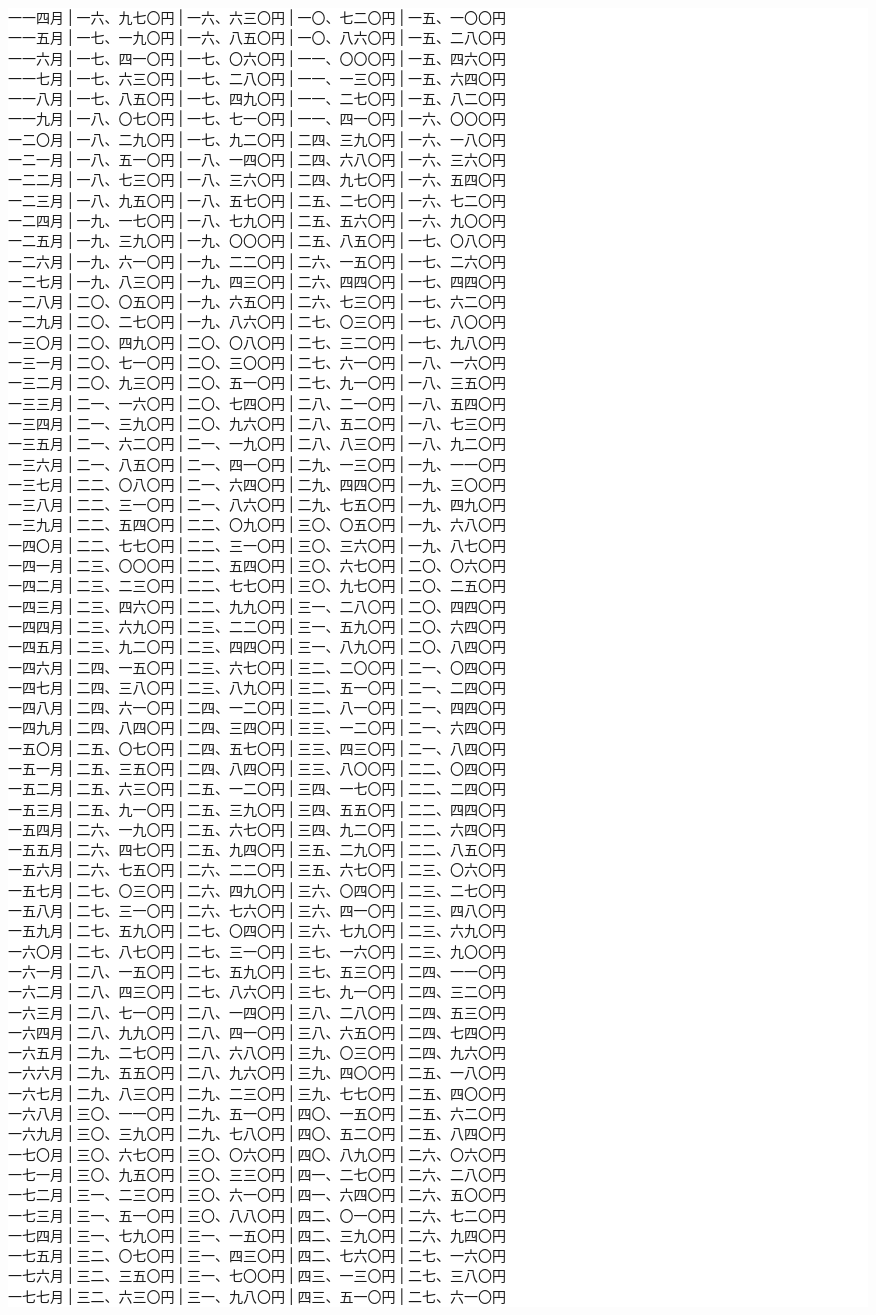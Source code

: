 一一四月 | 一六、九七〇円 | 一六、六三〇円 | 一〇、七二〇円 | 一五、一〇〇円  
一一五月 | 一七、一九〇円 | 一六、八五〇円 | 一〇、八六〇円 | 一五、二八〇円  
一一六月 | 一七、四一〇円 | 一七、〇六〇円 | 一一、〇〇〇円 | 一五、四六〇円  
一一七月 | 一七、六三〇円 | 一七、二八〇円 | 一一、一三〇円 | 一五、六四〇円  
一一八月 | 一七、八五〇円 | 一七、四九〇円 | 一一、二七〇円 | 一五、八二〇円  
一一九月 | 一八、〇七〇円 | 一七、七一〇円 | 一一、四一〇円 | 一六、〇〇〇円  
一二〇月 | 一八、二九〇円 | 一七、九二〇円 | 二四、三九〇円 | 一六、一八〇円  
一二一月 | 一八、五一〇円 | 一八、一四〇円 | 二四、六八〇円 | 一六、三六〇円  
一二二月 | 一八、七三〇円 | 一八、三六〇円 | 二四、九七〇円 | 一六、五四〇円  
一二三月 | 一八、九五〇円 | 一八、五七〇円 | 二五、二七〇円 | 一六、七二〇円  
一二四月 | 一九、一七〇円 | 一八、七九〇円 | 二五、五六〇円 | 一六、九〇〇円  
一二五月 | 一九、三九〇円 | 一九、〇〇〇円 | 二五、八五〇円 | 一七、〇八〇円  
一二六月 | 一九、六一〇円 | 一九、二二〇円 | 二六、一五〇円 | 一七、二六〇円  
一二七月 | 一九、八三〇円 | 一九、四三〇円 | 二六、四四〇円 | 一七、四四〇円  
一二八月 | 二〇、〇五〇円 | 一九、六五〇円 | 二六、七三〇円 | 一七、六二〇円  
一二九月 | 二〇、二七〇円 | 一九、八六〇円 | 二七、〇三〇円 | 一七、八〇〇円  
一三〇月 | 二〇、四九〇円 | 二〇、〇八〇円 | 二七、三二〇円 | 一七、九八〇円  
一三一月 | 二〇、七一〇円 | 二〇、三〇〇円 | 二七、六一〇円 | 一八、一六〇円  
一三二月 | 二〇、九三〇円 | 二〇、五一〇円 | 二七、九一〇円 | 一八、三五〇円  
一三三月 | 二一、一六〇円 | 二〇、七四〇円 | 二八、二一〇円 | 一八、五四〇円  
一三四月 | 二一、三九〇円 | 二〇、九六〇円 | 二八、五二〇円 | 一八、七三〇円  
一三五月 | 二一、六二〇円 | 二一、一九〇円 | 二八、八三〇円 | 一八、九二〇円  
一三六月 | 二一、八五〇円 | 二一、四一〇円 | 二九、一三〇円 | 一九、一一〇円  
一三七月 | 二二、〇八〇円 | 二一、六四〇円 | 二九、四四〇円 | 一九、三〇〇円  
一三八月 | 二二、三一〇円 | 二一、八六〇円 | 二九、七五〇円 | 一九、四九〇円  
一三九月 | 二二、五四〇円 | 二二、〇九〇円 | 三〇、〇五〇円 | 一九、六八〇円  
一四〇月 | 二二、七七〇円 | 二二、三一〇円 | 三〇、三六〇円 | 一九、八七〇円  
一四一月 | 二三、〇〇〇円 | 二二、五四〇円 | 三〇、六七〇円 | 二〇、〇六〇円  
一四二月 | 二三、二三〇円 | 二二、七七〇円 | 三〇、九七〇円 | 二〇、二五〇円  
一四三月 | 二三、四六〇円 | 二二、九九〇円 | 三一、二八〇円 | 二〇、四四〇円  
一四四月 | 二三、六九〇円 | 二三、二二〇円 | 三一、五九〇円 | 二〇、六四〇円  
一四五月 | 二三、九二〇円 | 二三、四四〇円 | 三一、八九〇円 | 二〇、八四〇円  
一四六月 | 二四、一五〇円 | 二三、六七〇円 | 三二、二〇〇円 | 二一、〇四〇円  
一四七月 | 二四、三八〇円 | 二三、八九〇円 | 三二、五一〇円 | 二一、二四〇円  
一四八月 | 二四、六一〇円 | 二四、一二〇円 | 三二、八一〇円 | 二一、四四〇円  
一四九月 | 二四、八四〇円 | 二四、三四〇円 | 三三、一二〇円 | 二一、六四〇円  
一五〇月 | 二五、〇七〇円 | 二四、五七〇円 | 三三、四三〇円 | 二一、八四〇円  
一五一月 | 二五、三五〇円 | 二四、八四〇円 | 三三、八〇〇円 | 二二、〇四〇円  
一五二月 | 二五、六三〇円 | 二五、一二〇円 | 三四、一七〇円 | 二二、二四〇円  
一五三月 | 二五、九一〇円 | 二五、三九〇円 | 三四、五五〇円 | 二二、四四〇円  
一五四月 | 二六、一九〇円 | 二五、六七〇円 | 三四、九二〇円 | 二二、六四〇円  
一五五月 | 二六、四七〇円 | 二五、九四〇円 | 三五、二九〇円 | 二二、八五〇円  
一五六月 | 二六、七五〇円 | 二六、二二〇円 | 三五、六七〇円 | 二三、〇六〇円  
一五七月 | 二七、〇三〇円 | 二六、四九〇円 | 三六、〇四〇円 | 二三、二七〇円  
一五八月 | 二七、三一〇円 | 二六、七六〇円 | 三六、四一〇円 | 二三、四八〇円  
一五九月 | 二七、五九〇円 | 二七、〇四〇円 | 三六、七九〇円 | 二三、六九〇円  
一六〇月 | 二七、八七〇円 | 二七、三一〇円 | 三七、一六〇円 | 二三、九〇〇円  
一六一月 | 二八、一五〇円 | 二七、五九〇円 | 三七、五三〇円 | 二四、一一〇円  
一六二月 | 二八、四三〇円 | 二七、八六〇円 | 三七、九一〇円 | 二四、三二〇円  
一六三月 | 二八、七一〇円 | 二八、一四〇円 | 三八、二八〇円 | 二四、五三〇円  
一六四月 | 二八、九九〇円 | 二八、四一〇円 | 三八、六五〇円 | 二四、七四〇円  
一六五月 | 二九、二七〇円 | 二八、六八〇円 | 三九、〇三〇円 | 二四、九六〇円  
一六六月 | 二九、五五〇円 | 二八、九六〇円 | 三九、四〇〇円 | 二五、一八〇円  
一六七月 | 二九、八三〇円 | 二九、二三〇円 | 三九、七七〇円 | 二五、四〇〇円  
一六八月 | 三〇、一一〇円 | 二九、五一〇円 | 四〇、一五〇円 | 二五、六二〇円  
一六九月 | 三〇、三九〇円 | 二九、七八〇円 | 四〇、五二〇円 | 二五、八四〇円  
一七〇月 | 三〇、六七〇円 | 三〇、〇六〇円 | 四〇、八九〇円 | 二六、〇六〇円  
一七一月 | 三〇、九五〇円 | 三〇、三三〇円 | 四一、二七〇円 | 二六、二八〇円  
一七二月 | 三一、二三〇円 | 三〇、六一〇円 | 四一、六四〇円 | 二六、五〇〇円  
一七三月 | 三一、五一〇円 | 三〇、八八〇円 | 四二、〇一〇円 | 二六、七二〇円  
一七四月 | 三一、七九〇円 | 三一、一五〇円 | 四二、三九〇円 | 二六、九四〇円  
一七五月 | 三二、〇七〇円 | 三一、四三〇円 | 四二、七六〇円 | 二七、一六〇円  
一七六月 | 三二、三五〇円 | 三一、七〇〇円 | 四三、一三〇円 | 二七、三八〇円  
一七七月 | 三二、六三〇円 | 三一、九八〇円 | 四三、五一〇円 | 二七、六一〇円  